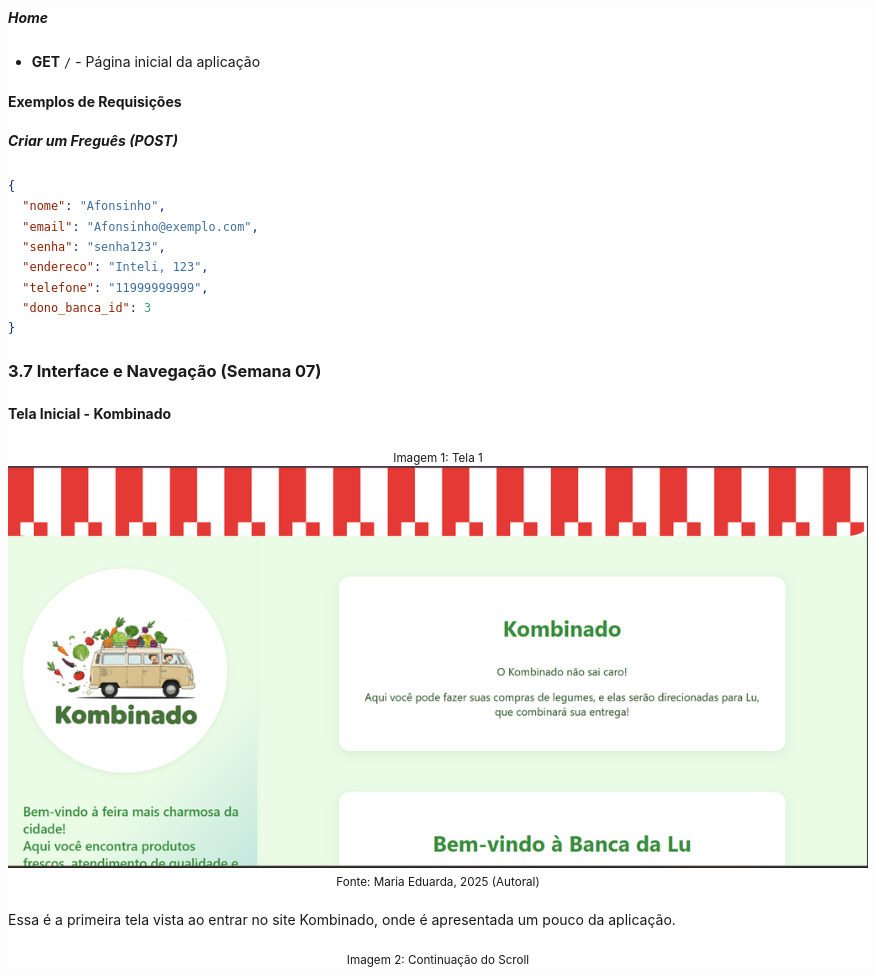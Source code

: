 ##### Home
- **GET** `/` - Página inicial da aplicação

#### Exemplos de Requisições

##### Criar um Freguês (POST)
```json
{
  "nome": "Afonsinho",
  "email": "Afonsinho@exemplo.com",
  "senha": "senha123",
  "endereco": "Inteli, 123",
  "telefone": "11999999999",
  "dono_banca_id": 3
}
``` 

### 3.7 Interface e Navegação (Semana 07)

#### Tela Inicial - Kombinado

<div align="center">
   <sub>Imagem 1: Tela 1</sub><br>
   <img src="../assets/tela1.png" width="100%" 
   alt="Título"><br>
   <sup>Fonte: Maria Eduarda, 2025 (Autoral)</sup>
 </div>

Essa é a primeira tela vista ao entrar no site Kombinado, onde é apresentada um pouco da aplicação.

<div align="center">
   <sub>Imagem 2: Continuação do Scroll</sub><br>